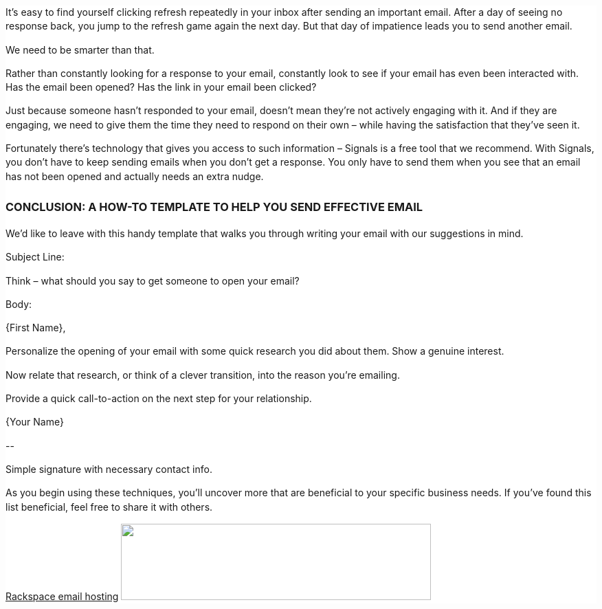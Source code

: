 It’s easy to find yourself clicking refresh repeatedly in your inbox
after sending an important email. After a day of seeing no response
back, you jump to the refresh game again the next day. But that day of
impatience leads you to send another email.

We need to be smarter than that.

Rather than constantly looking for a response to your email, constantly
look to see if your email has even been interacted with. Has the email
been opened? Has the link in your email been clicked?

Just because someone hasn’t responded to your email, doesn’t mean
they’re not actively engaging with it. And if they are engaging, we need
to give them the time they need to respond on their own – while having
the satisfaction that they’ve seen it.

Fortunately there’s technology that gives you access to such information
– Signals is a free tool that we recommend. With Signals, you don’t have
to keep sending emails when you don’t get a response. You only have to
send them when you see that an email has not been opened and actually
needs an extra nudge.

### CONCLUSION: A HOW-TO TEMPLATE TO HELP YOU SEND EFFECTIVE EMAIL

We’d like to leave with this handy template that walks you through
writing your email with our suggestions in mind.

Subject Line:

Think – what should you say to get someone to open your email?

Body:

{First Name},

Personalize the opening of your email with some quick research you did
about them. Show a genuine interest.

Now relate that research, or think of a clever transition, into the
reason you’re emailing.

Provide a quick call-to-action on the next step for your relationship.

{Your Name}

--

Simple signature with necessary contact info.

As you begin using these techniques, you’ll uncover more that are
beneficial to your specific business needs. If you’ve found this list
beneficial, feel free to share it with others.

[Rackspace email hosting](http://www.rackspace.com/email-hosting)
<img src="{% asset_path email-hosting/9-reasons-people-are-ignoring-your-email/RS-HS-6.png %}" width="451" height="111" />

